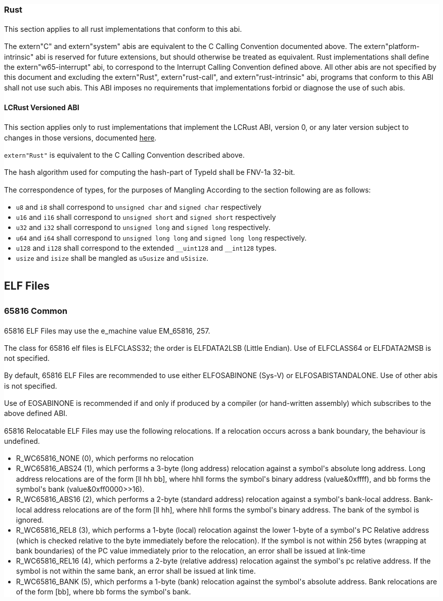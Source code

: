 
### Rust

This section applies to all rust implementations that conform to this abi.

The extern"C" and extern"system" abis are equivalent to the C Calling Convention documented above. The extern"platform-intrinsic" abi is reserved for future extensions, but should otherwise be treated as equivalent. Rust implementations shall define the extern"w65-interrupt" abi, to correspond to the Interrupt Calling Convention defined above. All other abis are not specified by this document and excluding the extern"Rust", extern"rust-call", and extern"rust-intrinsic" abi, programs that conform to this ABI shall not use such abis. This ABI imposes no requirements that implementations forbid or diagnose the use of such abis.


#### LCRust Versioned ABI

This section applies only to rust implementations that implement the LCRust ABI, version 0, or any later version subject to changes in those versions, documented [here](https://hackmd.io/@wSaA8OrrSQ2SlegMvA6e6A/SJ1TeE0y_). 

`extern"Rust"` is equivalent to the C Calling Convention described above. 

The hash algorithm used for computing the hash-part of TypeId shall be FNV-1a 32-bit. 

The correspondence of types, for the purposes of Mangling According to the section following are as follows:
* `u8` and `i8` shall correspond to `unsigned char` and `signed char` respectively
* `u16` and `i16` shall correspond to `unsigned short` and `signed short` respectively
* `u32` and `i32` shall correspond to `unsigned long` and `signed long` respectively.
* `u64` and `i64` shall correspond to `unsigned long long` and `signed long long` respectively.
* `u128` and `i128` shall correspond to the extended `__uint128` and `__int128` types.
* `usize` and `isize` shall be mangled as `u5usize` and `u5isize`.


## ELF Files

### 65816 Common

65816 ELF Files may use the e_machine value EM_65816, 257. 

The class for 65816 elf files is ELFCLASS32; the order is ELFDATA2LSB (Little Endian). Use of ELFCLASS64 or ELFDATA2MSB is not specified. 

By default, 65816 ELF Files are recommended to use either ELFOSABINONE (Sys-V) or ELFOSABISTANDALONE. Use of other abis is not specified.

Use of EOSABINONE is recommended if and only if produced by a compiler (or hand-written assembly) which subscribes to the above defined ABI. 

65816 Relocatable ELF Files may use the following relocations. If a relocation occurs across a bank boundary, the behaviour is undefined. 
* R_WC65816_NONE (0), which performs no relocation
* R_WC65816_ABS24 (1), which performs a 3-byte (long address) relocation against a symbol's absolute long address. Long address relocations are of the form [ll hh bb], where hhll forms the symbol's binary address (value&0xffff), and bb forms the symbol's bank (value&0xff0000>>16). 
* R_WC65816_ABS16 (2), which performs a 2-byte (standard address) relocation against a symbol's bank-local address. Bank-local address relocations are of the form [ll hh], where hhll forms the symbol's binary address. The bank of the symbol is ignored. 
* R_WC65816_REL8 (3), which performs a 1-byte (local) relocation against the lower 1-byte of a symbol's PC Relative address (which is checked relative to the byte immediately before the relocation). If the symbol is not within 256 bytes (wrapping at bank boundaries) of the PC value immediately prior to the relocation, an error shall be issued at link-time
* R_WC65816_REL16 (4), which performs a 2-byte (relative address) relocation against the symbol's pc relative address. If the symbol is not within the same bank, an error shall be issued at link time.
* R_WC65816_BANK (5), which performs a 1-byte (bank) relocation against the symbol's absolute address. Bank relocations are of the form [bb], where bb forms the symbol's bank. 